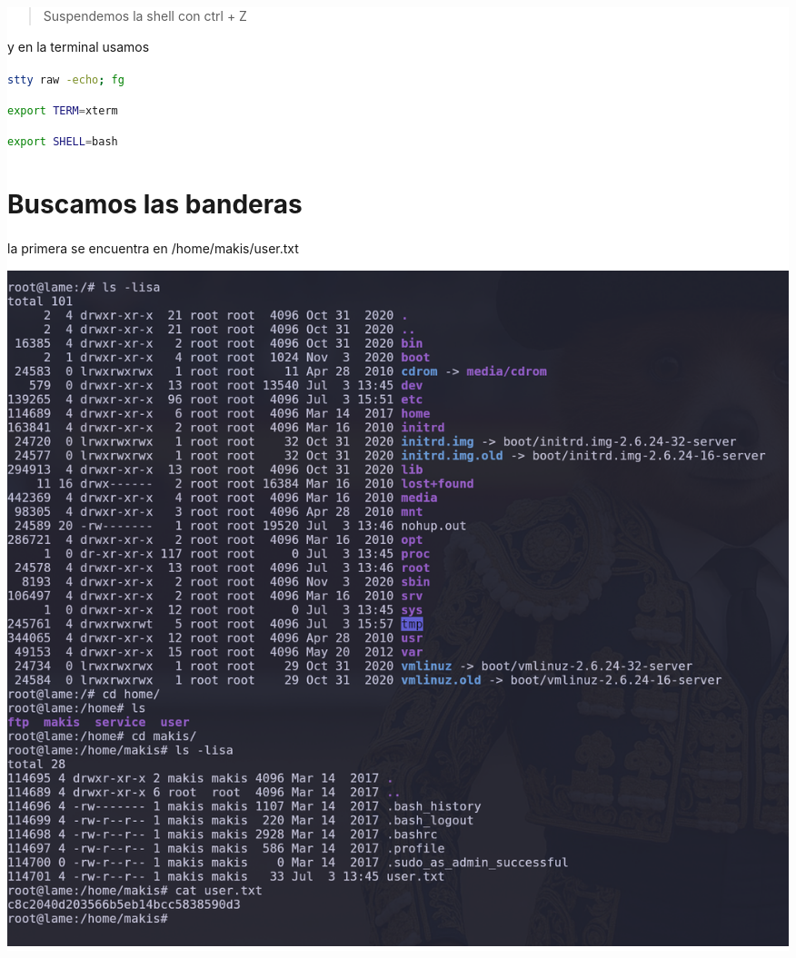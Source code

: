 >Suspendemos la shell con ctrl + Z

y en la terminal usamos 
```bash
stty raw -echo; fg
```

```bash
export TERM=xterm
```

```bash
export SHELL=bash
```

# Buscamos las banderas

la primera se encuentra en /home/makis/user.txt

![[Pasted image 20250703220257.png]](lame-imagenes/lame-images/20250703220257.png)
